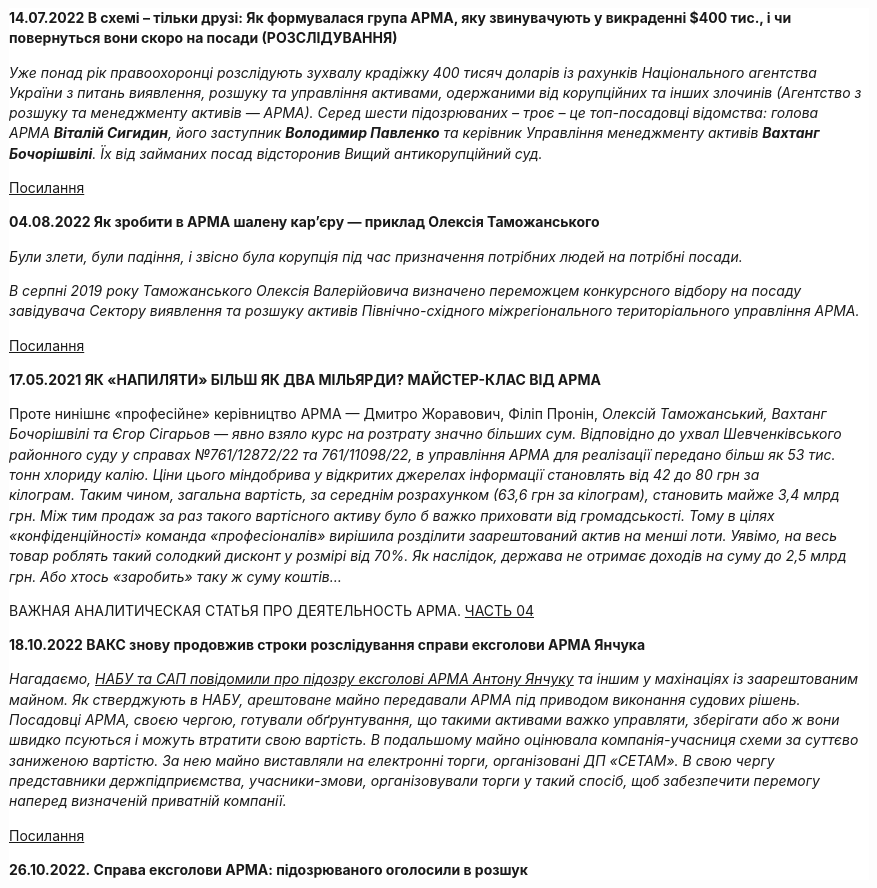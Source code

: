 **14.07.2022 В схемі – тільки друзі: Як формувалася група АРМА, яку звинувачують у викраденні $400 тис., і чи повернуться вони скоро на посади (РОЗСЛІДУВАННЯ)**

*Уже понад рік правоохоронці розслідують зухвалу крадіжку 400 тисяч доларів із рахунків Національного агентства України з питань виявлення, розшуку та управління активами, одержаними від корупційних та інших злочинів (Агентство з розшуку та менеджменту активів — АРМА). Серед шести підозрюваних – троє – це топ-посадовці відомства: голова АРМА **Віталій Сигидин**, його заступник **Володимир Павленко** та керівник Управління менеджменту активів **Вахтанг Бочорішвілі**. Їх від займаних посад відсторонив Вищий антикорупційний суд.*

[Посилання](https://hubs.ua/authority/v-shemi-til-ki-druzi-yak-formuvalasya-grupa-arma-yaku-zvinuvachuyut-u-vikradenni-400-tis-i-chi-povernut-sya-voni-skoro-na-posadi-rozsliduvannya-271847.html)

**04.08.2022 Як зробити в АРМА шалену кар’єру — приклад Олексія Таможанського**

*Були злети, були падіння, і звісно була корупція під час призначення потрібних людей на потрібні посади.*

*В серпні 2019 року Таможанського Олексія Валерійовича визначено переможцем конкурсного відбору на посаду завідувача Сектору виявлення та розшуку активів Північно-східного міжрегіонального територіального управління АРМА.*

[Посилання](https://ord-ua.com/2022/08/04/jak-zrobiti-v-arma-shalenu-kar-ieru-priklad-oleksija-tamozhanskogo/)

**17.05.2021 ЯК «НАПИЛЯТИ» БІЛЬШ ЯК ДВА МІЛЬЯРДИ? МАЙСТЕР-КЛАС ВІД АРМА**

Проте нинішнє «професійне» керівництво АРМА — Дмитро Жоравович, Філіп Пронін, *Олексій Таможанський, Вахтанг Бочорішвілі та Єгор Сігарьов — явно взяло курс на розтрату значно більших сум. Відповідно до ухвал Шевченківського районного суду у справах №761/12872/22 та 761/11098/22, в управління АРМА для реалізації передано більш як 53 тис. тонн хлориду калію. Ціни цього міндобрива у відкритих джерелах інформації становлять від 42 до 80 грн за кілограм. Таким чином, загальна вартість, за середнім розрахунком (63,6 грн за кілограм), становить майже 3,4 млрд грн. Між тим продаж за раз такого вартісного активу було б важко приховати від громадськості. Тому в цілях «конфіденційності» команда «професіоналів» вирішила розділити заарештований актив на менші лоти. Уявімо, на весь товар роблять такий солодкий дисконт у розмірі від 70%. Як наслідок, держава не отримає доходів на суму до 2,5 млрд грн. Або хтось «заробить» таку ж суму коштів…*

ВАЖНАЯ АНАЛИТИЧЕСКАЯ СТАТЬЯ ПРО ДЕЯТЕЛЬНОСТЬ АРМА. [ЧАСТЬ 04](https://zn.ua/ukr/internal/jak-napiljati-ponad-dva-miljardi-majster-klas-vid-arma.html)

**18.10.2022 ВАКС знову продовжив строки розслідування справи ексголови АРМА Янчука**

*Нагадаємо, [НАБУ та САП повідомили про підозру ексголові АРМА Антону Янчуку](https://www.slovoidilo.ua/2022/07/13/novyna/polityka/nabu-rozkrylo-sxemu-prodazhu-zaareshtovanoho-majna-pidozru-vruchyly-eksholovi-arma) та іншим у махінаціях із заарештованим майном. Як стверджують в НАБУ, арештоване майно передавали АРМА під приводом виконання судових рішень. Посадовці АРМА, своєю чергою, готували обґрунтування, що такими активами важко управляти, зберігати або ж вони швидко псуються і можуть втратити свою вартість. В подальшому майно оцінювала компанія-учасниця схеми за суттєво заниженою вартістю. За нею майно виставляли на електронні торги, організовані ДП «СЕТАМ». В свою чергу представники держпідприємства, учасники-змови, організовували торги у такий спосіб, щоб забезпечити перемогу наперед визначеній приватній компанії.*

[Посилання](https://www.slovoidilo.ua/2022/10/18/novyna/polityka/vaks-znovu-prodovzhyv-stroky-rozsliduvannya-spravy-eksholovy-arma-yanchuka)

**26.10.2022. Справа ексголови АРМА: підозрюваного оголосили в розшук**
